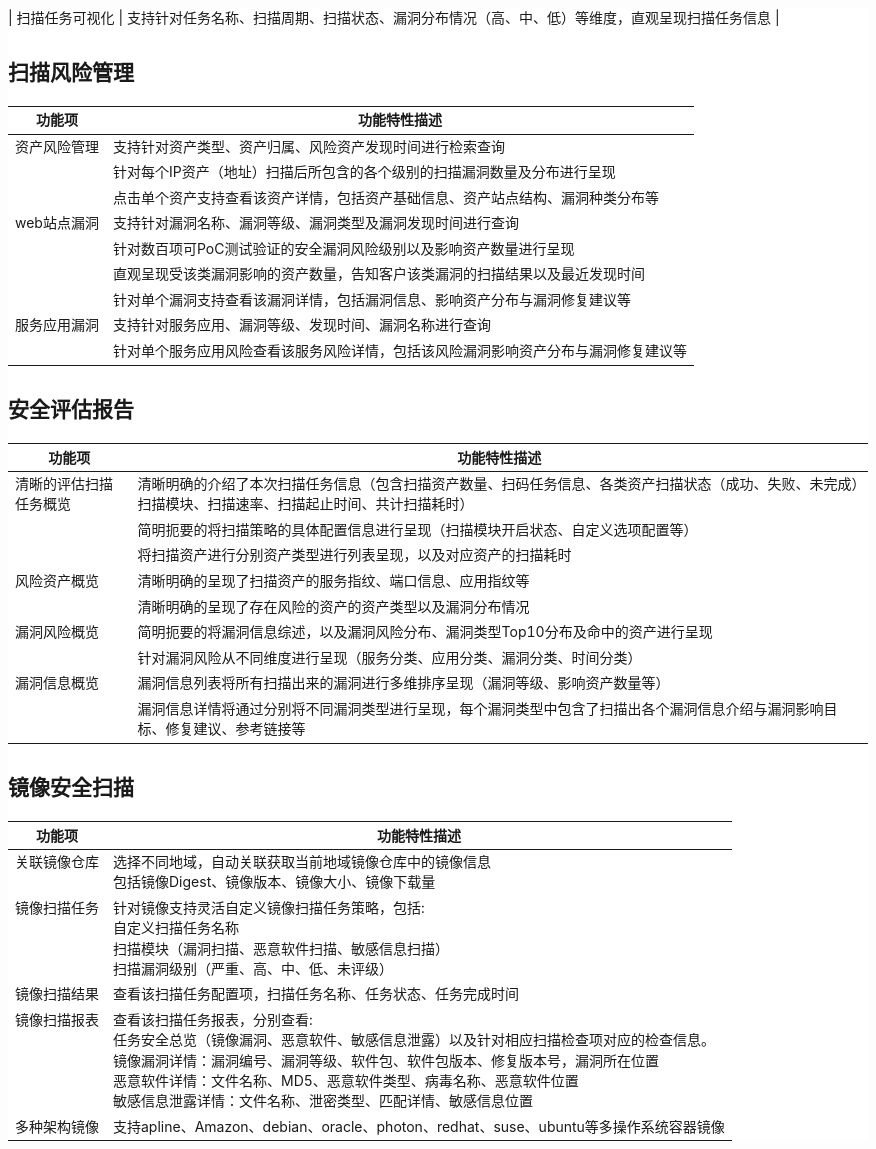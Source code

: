 | 扫描任务可视化       | 支持针对任务名称、扫描周期、扫描状态、漏洞分布情况（高、中、低）等维度，直观呈现扫描任务信息 |

##  扫描风险管理

| 功能项       | 功能特性描述                                                 |
| ------------ | ------------------------------------------------------------ |
| 资产风险管理 | 支持针对资产类型、资产归属、风险资产发现时间进行检索查询     |
|              | 针对每个IP资产（地址）扫描后所包含的各个级别的扫描漏洞数量及分布进行呈现 |
|              | 点击单个资产支持查看该资产详情，包括资产基础信息、资产站点结构、漏洞种类分布等 |
| web站点漏洞  | 支持针对漏洞名称、漏洞等级、漏洞类型及漏洞发现时间进行查询   |
|              | 针对数百项可PoC测试验证的安全漏洞风险级别以及影响资产数量进行呈现 |
|              | 直观呈现受该类漏洞影响的资产数量，告知客户该类漏洞的扫描结果以及最近发现时间 |
|              | 针对单个漏洞支持查看该漏洞详情，包括漏洞信息、影响资产分布与漏洞修复建议等 |
| 服务应用漏洞 | 支持针对服务应用、漏洞等级、发现时间、漏洞名称进行查询       |
|              | 针对单个服务应用风险查看该服务风险详情，包括该风险漏洞影响资产分布与漏洞修复建议等 |

##  安全评估报告

| 功能项                 | 功能特性描述                                                 |
| ---------------------- | ------------------------------------------------------------ |
| 清晰的评估扫描任务概览 | 清晰明确的介绍了本次扫描任务信息（包含扫描资产数量、扫码任务信息、各类资产扫描状态（成功、失败、未完成）扫描模块、扫描速率、扫描起止时间、共计扫描耗时） |
|                        | 简明扼要的将扫描策略的具体配置信息进行呈现（扫描模块开启状态、自定义选项配置等） |
|                        | 将扫描资产进行分别资产类型进行列表呈现，以及对应资产的扫描耗时 |
| 风险资产概览           | 清晰明确的呈现了扫描资产的服务指纹、端口信息、应用指纹等     |
|                        | 清晰明确的呈现了存在风险的资产的资产类型以及漏洞分布情况     |
| 漏洞风险概览           | 简明扼要的将漏洞信息综述，以及漏洞风险分布、漏洞类型Top10分布及命中的资产进行呈现 |
|                        | 针对漏洞风险从不同维度进行呈现（服务分类、应用分类、漏洞分类、时间分类） |
| 漏洞信息概览           | 漏洞信息列表将所有扫描出来的漏洞进行多维排序呈现（漏洞等级、影响资产数量等） |
|                        | 漏洞信息详情将通过分别将不同漏洞类型进行呈现，每个漏洞类型中包含了扫描出各个漏洞信息介绍与漏洞影响目标、修复建议、参考链接等 |

## 镜像安全扫描

| 功能项       | 功能特性描述                                                 |
| ------------ | ------------------------------------------------------------ |
| 关联镜像仓库 | 选择不同地域，自动关联获取当前地域镜像仓库中的镜像信息<br>包括镜像Digest、镜像版本、镜像大小、镜像下载量 |
| 镜像扫描任务 | 针对镜像支持灵活自定义镜像扫描任务策略，包括:<br>自定义扫描任务名称<br>扫描模块（漏洞扫描、恶意软件扫描、敏感信息扫描）<br>扫描漏洞级别（严重、高、中、低、未评级） |
| 镜像扫描结果 | 查看该扫描任务配置项，扫描任务名称、任务状态、任务完成时间   |
| 镜像扫描报表 | 查看该扫描任务报表，分别查看:<br>任务安全总览（镜像漏洞、恶意软件、敏感信息泄露）以及针对相应扫描检查项对应的检查信息。<br>镜像漏洞详情：漏洞编号、漏洞等级、软件包、软件包版本、修复版本号，漏洞所在位置<br>恶意软件详情：文件名称、MD5、恶意软件类型、病毒名称、恶意软件位置<br>敏感信息泄露详情：文件名称、泄密类型、匹配详情、敏感信息位置 |
| 多种架构镜像 | 支持apline、Amazon、debian、oracle、photon、redhat、suse、ubuntu等多操作系统容器镜像 |
